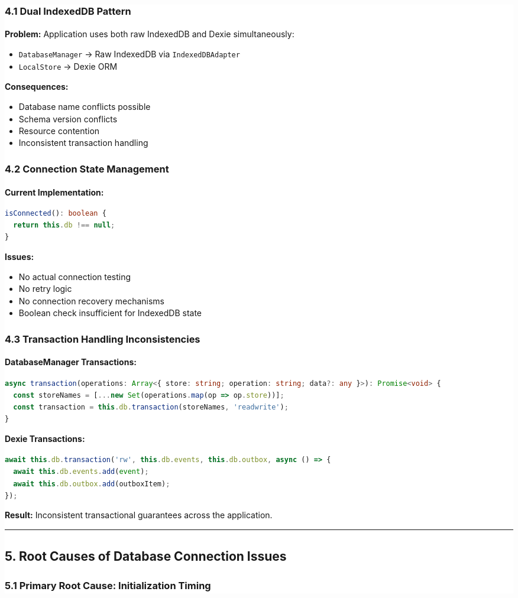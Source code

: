 ### 4.1 Dual IndexedDB Pattern

**Problem:** Application uses both raw IndexedDB and Dexie simultaneously:
- `DatabaseManager` → Raw IndexedDB via `IndexedDBAdapter`
- `LocalStore` → Dexie ORM

**Consequences:**
- Database name conflicts possible
- Schema version conflicts
- Resource contention
- Inconsistent transaction handling

### 4.2 Connection State Management

**Current Implementation:**
```typescript
isConnected(): boolean {
  return this.db !== null;
}
```

**Issues:**
- No actual connection testing
- No retry logic
- No connection recovery mechanisms
- Boolean check insufficient for IndexedDB state

### 4.3 Transaction Handling Inconsistencies

**DatabaseManager Transactions:**
```typescript
async transaction(operations: Array<{ store: string; operation: string; data?: any }>): Promise<void> {
  const storeNames = [...new Set(operations.map(op => op.store))];
  const transaction = this.db.transaction(storeNames, 'readwrite');
}
```

**Dexie Transactions:**
```typescript
await this.db.transaction('rw', this.db.events, this.db.outbox, async () => {
  await this.db.events.add(event);
  await this.db.outbox.add(outboxItem);
});
```

**Result:** Inconsistent transactional guarantees across the application.

---

## 5. Root Causes of Database Connection Issues

### 5.1 Primary Root Cause: Initialization Timing
